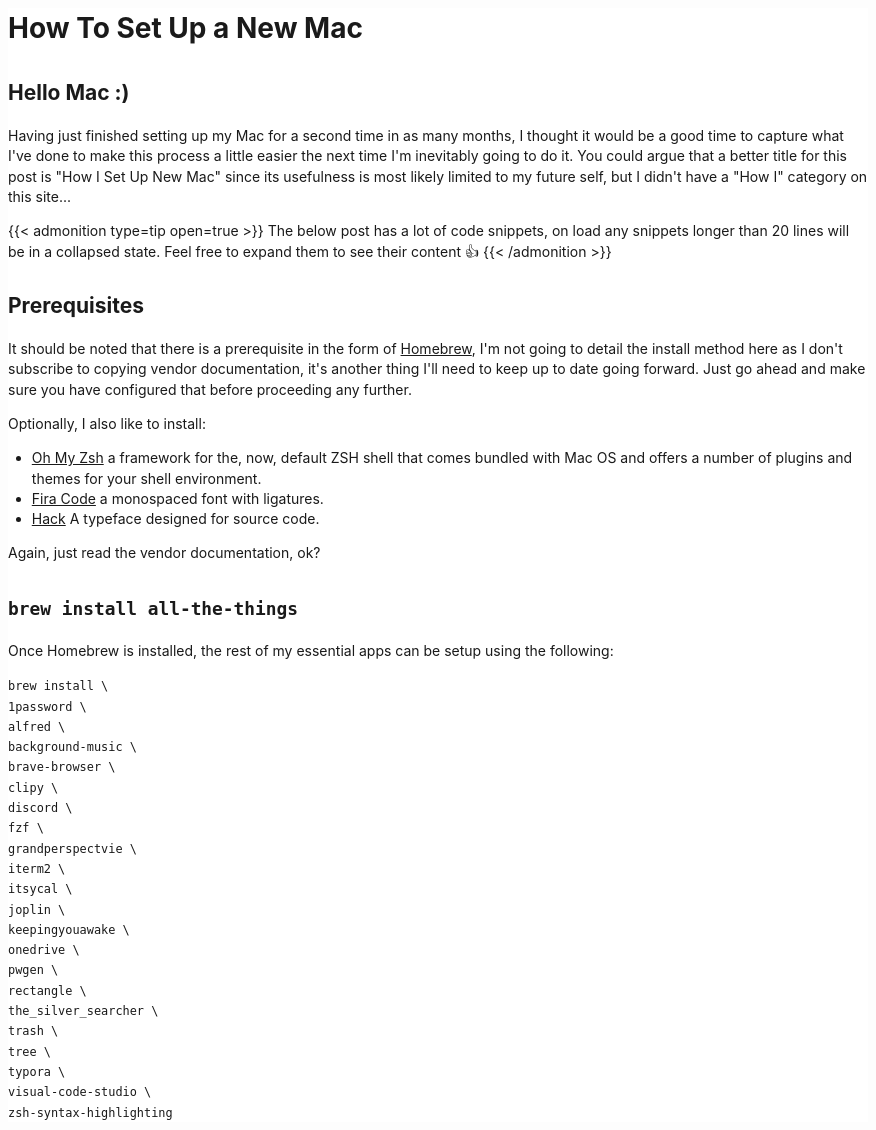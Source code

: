 # How To Set Up a New Mac


## Hello Mac :)
Having just finished setting up my Mac for a second time in as many months, I thought it would be a good time to capture
what I've done to make this process a little easier the next time I'm inevitably going to do it. You could argue that a
better title for this post is "How I Set Up New Mac" since its usefulness is most likely limited to my future self, but
I didn't have a "How I" category on this site...

{{< admonition type=tip open=true >}}
The below post has a lot of code snippets, on load any snippets longer than 20 lines will be in a collapsed state. Feel
free to expand them to see their content 👍
{{< /admonition >}}


## Prerequisites
It should be noted that there is a prerequisite in the form of [Homebrew](https://brew.sh/), I'm not going to detail the
install method here as I don't subscribe to copying vendor documentation, it's another thing I'll need to keep up to date
going forward. Just go ahead and make sure you have configured that before proceeding any further.

Optionally, I also like to install:
* [Oh My Zsh](https://ohmyz.sh/) a framework for the, now, default ZSH shell that comes bundled with Mac OS and offers a
number of plugins and themes for your shell environment.
* [Fira Code](https://github.com/tonsky/FiraCode) a monospaced font with ligatures.
* [Hack](https://sourcefoundry.org/hack/) A typeface designed for source code.

Again, just read the vendor documentation, ok?

## `brew install all-the-things`
Once Homebrew is installed, the rest of my essential apps can be setup using the following:

```shell
brew install \
1password \
alfred \
background-music \
brave-browser \
clipy \
discord \
fzf \
grandperspectvie \
iterm2 \
itsycal \
joplin \
keepingyouawake \
onedrive \
pwgen \
rectangle \
the_silver_searcher \
trash \
tree \
typora \
visual-code-studio \
zsh-syntax-highlighting
```
